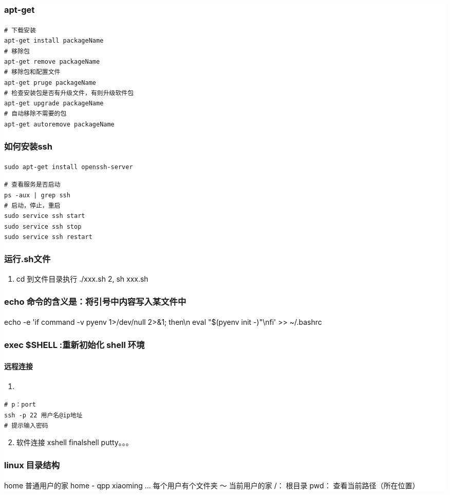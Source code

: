 
### apt-get

```
# 下载安装
apt-get install packageName 
# 移除包
apt-get remove packageName
# 移除包和配置文件
apt-get pruge packageName 
# 检查安装包是否有升级文件，有则升级软件包
apt-get upgrade packageName
# 自动移除不需要的包
apt-get autoremove packageName
```

### 如何安装ssh
```
sudo apt-get install openssh-server
```

```
# 查看服务是否启动
ps -aux | grep ssh
# 启动，停止，重启
sudo service ssh start
sudo service ssh stop
sudo service ssh restart
```

### 运行.sh文件
1. cd 到文件目录执行 ./xxx.sh
2, sh xxx.sh

### echo 命令的含义是：将引号中内容写入某文件中

echo -e 'if command -v pyenv 1>/dev/null 2>&1; then\n eval "$(pyenv init -)"\nfi' >> ~/.bashrc

### exec $SHELL :重新初始化 shell 环境

#### 远程连接
1. 
```
# p：port
ssh -p 22 用户名@ip地址
# 提示输入密码
```
2. 软件连接
xshell finalshell putty。。。

### linux 目录结构

home 普通用户的家
home - qpp xiaoming ... 每个用户有个文件夹
～ 当前用户的家
/： 根目录
pwd： 查看当前路径（所在位置）
